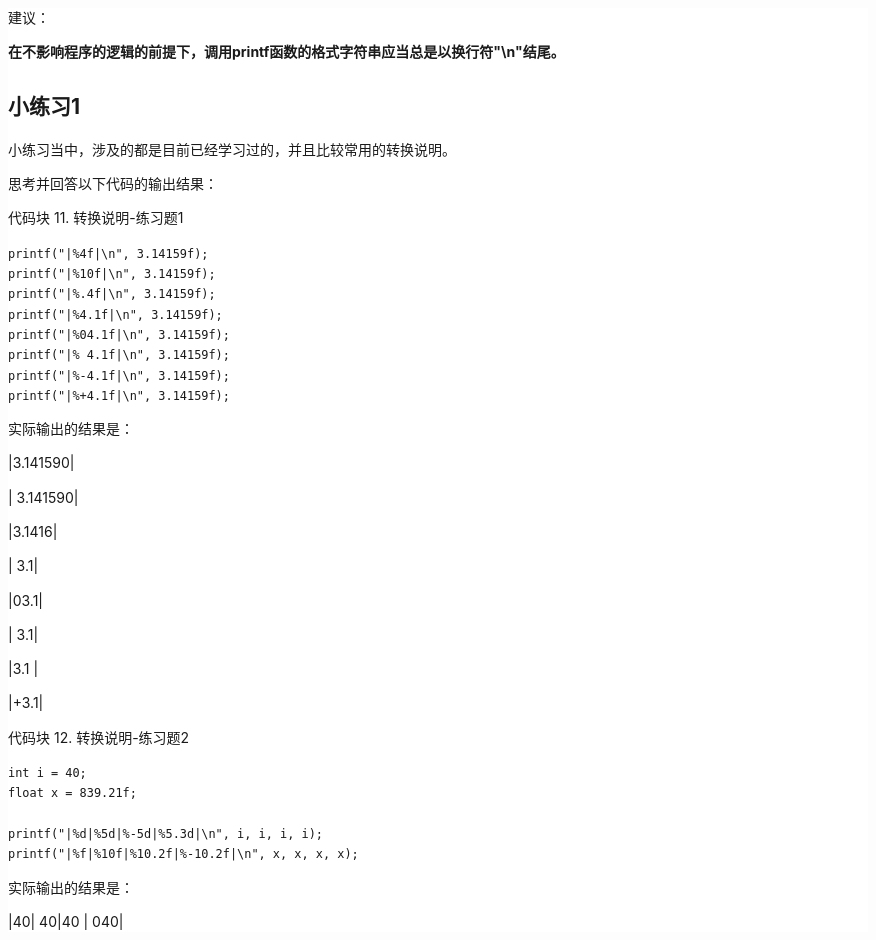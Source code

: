 建议：

**在不影响程序的逻辑的前提下，调用printf函数的格式字符串应当总是以换行符"\n"结尾。**

## 小练习1

小练习当中，涉及的都是目前已经学习过的，并且比较常用的转换说明。

思考并回答以下代码的输出结果：

代码块 11. 转换说明-练习题1

```
printf("|%4f|\n", 3.14159f);
printf("|%10f|\n", 3.14159f);
printf("|%.4f|\n", 3.14159f);
printf("|%4.1f|\n", 3.14159f);
printf("|%04.1f|\n", 3.14159f);
printf("|% 4.1f|\n", 3.14159f);
printf("|%-4.1f|\n", 3.14159f);
printf("|%+4.1f|\n", 3.14159f);
```

实际输出的结果是：

|3.141590|

| 3.141590|

|3.1416|

| 3.1|

|03.1|

| 3.1|

|3.1 |

|+3.1|

代码块 12. 转换说明-练习题2

```
int i = 40;
float x = 839.21f;

printf("|%d|%5d|%-5d|%5.3d|\n", i, i, i, i);
printf("|%f|%10f|%10.2f|%-10.2f|\n", x, x, x, x);
```

实际输出的结果是：

|40| 40|40 | 040|
